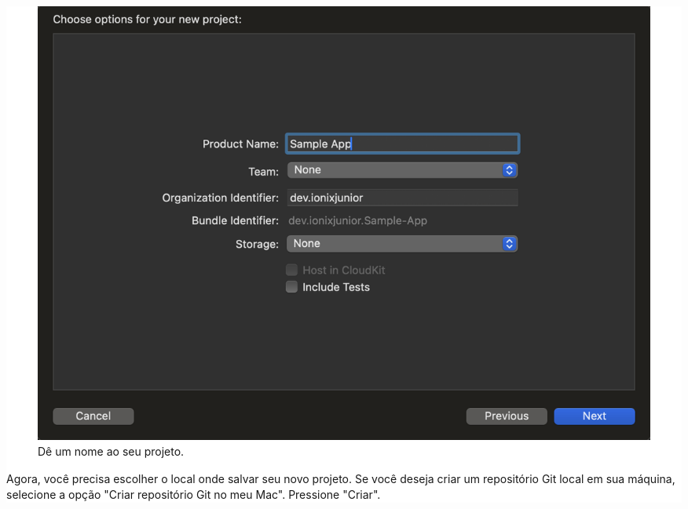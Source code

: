 <figure>
	<img src="/assets/img/xcode-set-project-name-swiftui.webp" alt="Opções do projeto Xcode com o campo “Nome do Produto” destacado."> 
	<figcaption>Dê um nome ao seu projeto.</figcaption>
</figure>

Agora, você precisa escolher o local onde salvar seu novo projeto. Se você deseja criar um repositório Git local em sua máquina, selecione a opção "Criar repositório Git no meu Mac". Pressione "Criar".

<figure>